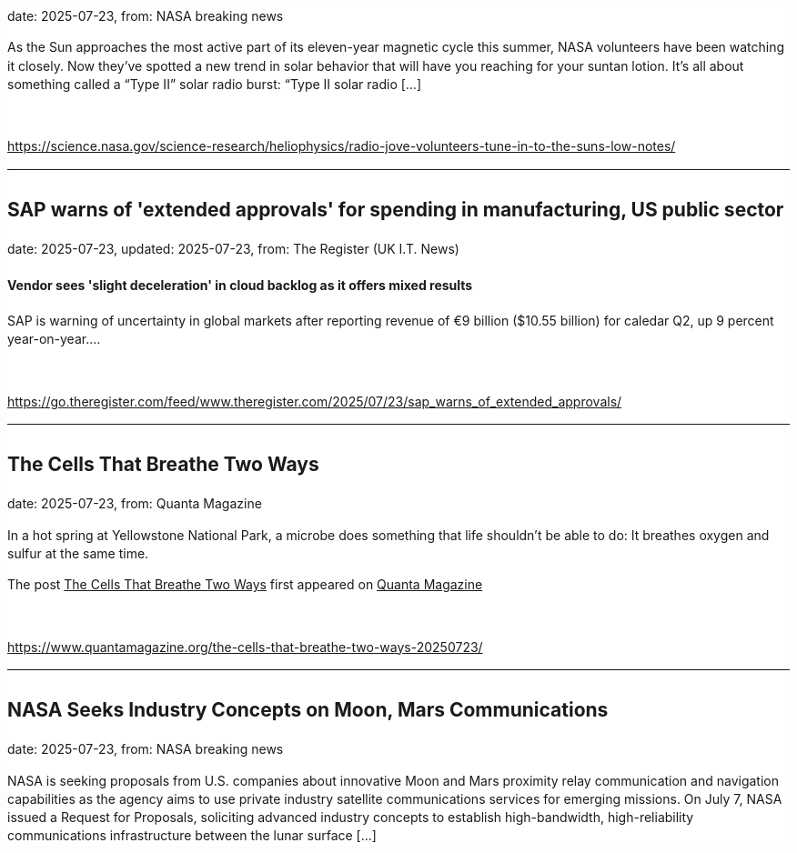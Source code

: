date: 2025-07-23, from: NASA breaking news

As the Sun approaches the most active part of its eleven-year magnetic cycle this summer, NASA volunteers have been watching it closely. Now they’ve spotted a new trend in solar behavior that will have you reaching for your suntan lotion. It’s all about something called a “Type II” solar radio burst: “Type II solar radio […] 

<br> 

<https://science.nasa.gov/science-research/heliophysics/radio-jove-volunteers-tune-in-to-the-suns-low-notes/>

---

## SAP warns of 'extended approvals' for spending in manufacturing, US public sector

date: 2025-07-23, updated: 2025-07-23, from: The Register (UK I.T. News)

<h4>Vendor sees &#39;slight deceleration&#39; in cloud backlog as it offers mixed results</h4> <p>SAP is warning of uncertainty in global markets after reporting revenue of €9 billion ($10.55 billion) for caledar Q2, up 9 percent year-on-year.…</p> 

<br> 

<https://go.theregister.com/feed/www.theregister.com/2025/07/23/sap_warns_of_extended_approvals/>

---

## The Cells That Breathe Two Ways

date: 2025-07-23, from: Quanta Magazine

In a hot spring at Yellowstone National Park, a microbe does something that life shouldn’t be able to do: It breathes oxygen and sulfur at the same time.            <p>The post <a href="https://www.quantamagazine.org/the-cells-that-breathe-two-ways-20250723/" target="_blank">The Cells That Breathe Two Ways</a> first appeared on <a href="https://www.quantamagazine.org" target="_blank">Quanta Magazine</a></p> 

<br> 

<https://www.quantamagazine.org/the-cells-that-breathe-two-ways-20250723/>

---

## NASA Seeks Industry Concepts on Moon, Mars Communications

date: 2025-07-23, from: NASA breaking news

NASA is seeking proposals from U.S. companies about innovative Moon and Mars proximity relay communication and navigation capabilities as the agency aims to use private industry satellite communications services for emerging missions. On July 7, NASA issued a Request for Proposals, soliciting advanced industry concepts to establish high-bandwidth, high-reliability communications infrastructure between the lunar surface [&#8230;] 
